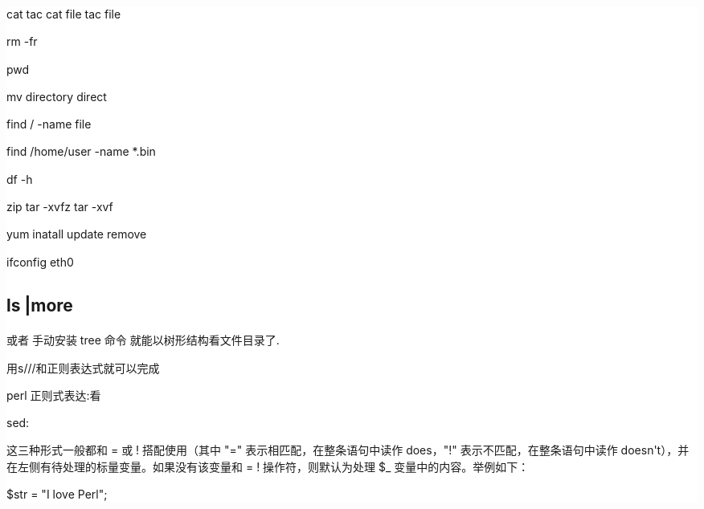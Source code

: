 cat tac
cat file 
tac file




rm -fr

pwd



mv directory direct


find / -name file

find /home/user -name \*.bin

df -h


zip
tar -xvfz
tar -xvf

 yum inatall update remove


ifconfig eth0













## ls |more


或者 手动安装 tree 命令    就能以树形结构看文件目录了.




用s///和正则表达式就可以完成



perl 正则式表达:看




sed:




这三种形式一般都和 = 或 ! 搭配使用（其中 "=" 表示相匹配，在整条语句中读作 does，"!" 表示不匹配，在整条语句中读作 doesn't），并在左侧有待处理的标量变量。如果没有该变量和 = ! 操作符，则默认为处理 $\_ 变量中的内容。举例如下：


$str = "I love Perl";
